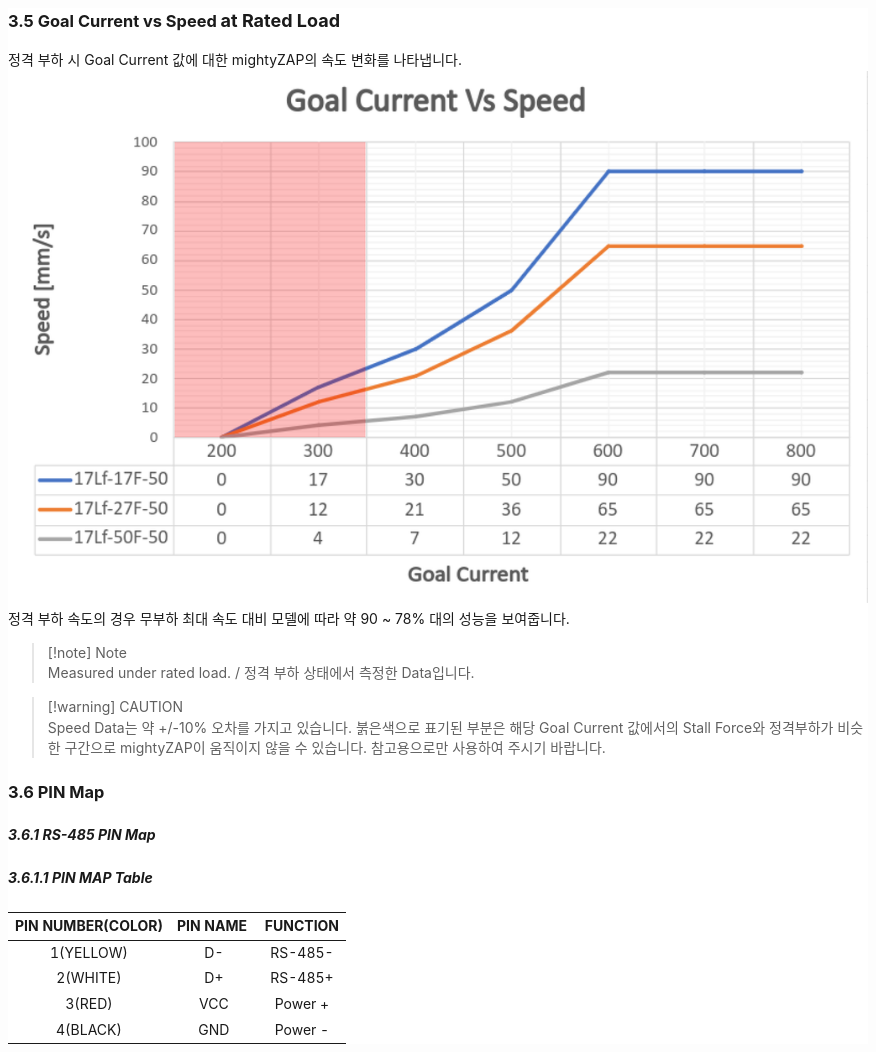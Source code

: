 ### 3.5 Goal Current vs Speed <font size="4">at Rated Load</font>  
정격 부하 시 Goal Current  값에 대한 mightyZAP의  속도 변화를 나타냅니다.  
![50_goalcurrentVSspeed](./img/50_goalcurrentVSspeed.png)
정격 부하 속도의 경우 무부하 최대 속도 대비 모델에 따라 약 90 ~ 78% 대의 성능을 보여줍니다. 
>[!note] Note  
>Measured under rated load. / 정격 부하 상태에서 측정한 Data입니다.

 >[!warning] CAUTION  
>Speed Data는 약 +/-10% 오차를 가지고 있습니다.
>붉은색으로 표기된 부분은 해당 Goal Current 값에서의 Stall Force와 정격부하가 비슷한 구간으로 mightyZAP이 움직이지 않을 수 있습니다.  참고용으로만 사용하여 주시기 바랍니다.
 
### 3.6 PIN Map
##### 3.6.1 RS-485 PIN Map
##### 3.6.1.1 PIN MAP Table

| PIN NUMBER(COLOR) | PIN NAME&nbsp; | <div>FUNCTION</div> |
| :---------------: | :------------: | :-----------------: |
|     1(YELLOW)     |       D-       |       RS-485-       |
|     2(WHITE)      |       D+       |       RS-485+       |
|      3(RED)       |      VCC       |       Power +       |
|     4(BLACK)      |      GND       |       Power -       |
